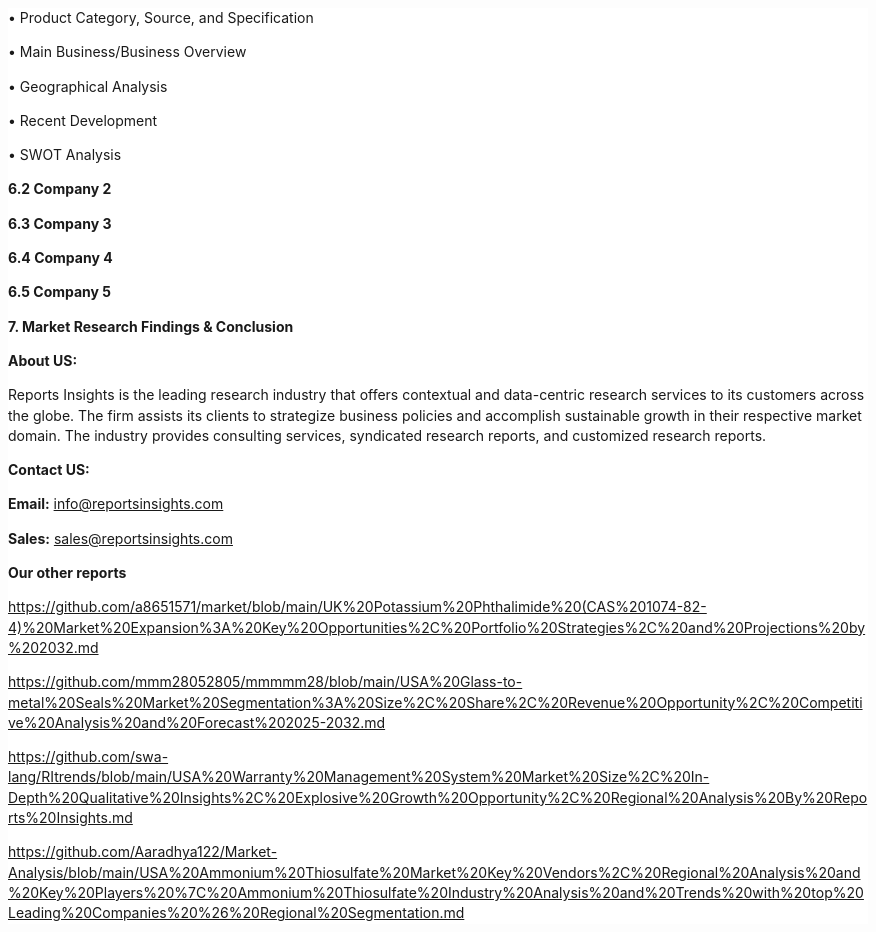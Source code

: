 • Product Category, Source, and Specification

• Main Business/Business Overview

• Geographical Analysis

• Recent Development

• SWOT Analysis

<strong>6.2 Company 2</strong>

<strong>6.3 Company 3</strong>

<strong>6.4 Company 4</strong>

<strong>6.5 Company 5</strong>

<strong>7. Market Research Findings &amp; Conclusion</strong>

<strong><strong>About US</strong>:</strong>

Reports Insights is the leading research industry that offers contextual and data-centric research services to its customers across the globe. The firm assists its clients to strategize business policies and accomplish sustainable growth in their respective market domain. The industry provides consulting services, syndicated research reports, and customized research reports.

<strong>Contact US:</strong>

<p class=><b>Email:</b> <a href=mailto:info@reportsinsights.com>info@reportsinsights.com</a></p>
<p class=><b>Sales:</b> <a href=mailto:sales@reportsinsights.com>sales@reportsinsights.com</a></p>

<strong>Our other reports</strong>

<a href=https://github.com/a8651571/market/blob/main/UK%20Potassium%20Phthalimide%20(CAS%201074-82-4)%20Market%20Expansion%3A%20Key%20Opportunities%2C%20Portfolio%20Strategies%2C%20and%20Projections%20by%202032.md>https://github.com/a8651571/market/blob/main/UK%20Potassium%20Phthalimide%20(CAS%201074-82-4)%20Market%20Expansion%3A%20Key%20Opportunities%2C%20Portfolio%20Strategies%2C%20and%20Projections%20by%202032.md</a>

<a href=https://github.com/mmm28052805/mmmmm28/blob/main/USA%20Glass-to-metal%20Seals%20Market%20Segmentation%3A%20Size%2C%20Share%2C%20Revenue%20Opportunity%2C%20Competitive%20Analysis%20and%20Forecast%202025-2032.md>https://github.com/mmm28052805/mmmmm28/blob/main/USA%20Glass-to-metal%20Seals%20Market%20Segmentation%3A%20Size%2C%20Share%2C%20Revenue%20Opportunity%2C%20Competitive%20Analysis%20and%20Forecast%202025-2032.md</a>

<a href=https://github.com/swa-lang/RItrends/blob/main/USA%20Warranty%20Management%20System%20Market%20Size%2C%20In-Depth%20Qualitative%20Insights%2C%20Explosive%20Growth%20Opportunity%2C%20Regional%20Analysis%20By%20Reports%20Insights.md>https://github.com/swa-lang/RItrends/blob/main/USA%20Warranty%20Management%20System%20Market%20Size%2C%20In-Depth%20Qualitative%20Insights%2C%20Explosive%20Growth%20Opportunity%2C%20Regional%20Analysis%20By%20Reports%20Insights.md</a>

<a href=https://github.com/Aaradhya122/Market-Analysis/blob/main/USA%20Ammonium%20Thiosulfate%20Market%20Key%20Vendors%2C%20Regional%20Analysis%20and%20Key%20Players%20%7C%20Ammonium%20Thiosulfate%20Industry%20Analysis%20and%20Trends%20with%20top%20Leading%20Companies%20%26%20Regional%20Segmentation.md>https://github.com/Aaradhya122/Market-Analysis/blob/main/USA%20Ammonium%20Thiosulfate%20Market%20Key%20Vendors%2C%20Regional%20Analysis%20and%20Key%20Players%20%7C%20Ammonium%20Thiosulfate%20Industry%20Analysis%20and%20Trends%20with%20top%20Leading%20Companies%20%26%20Regional%20Segmentation.md</a>
